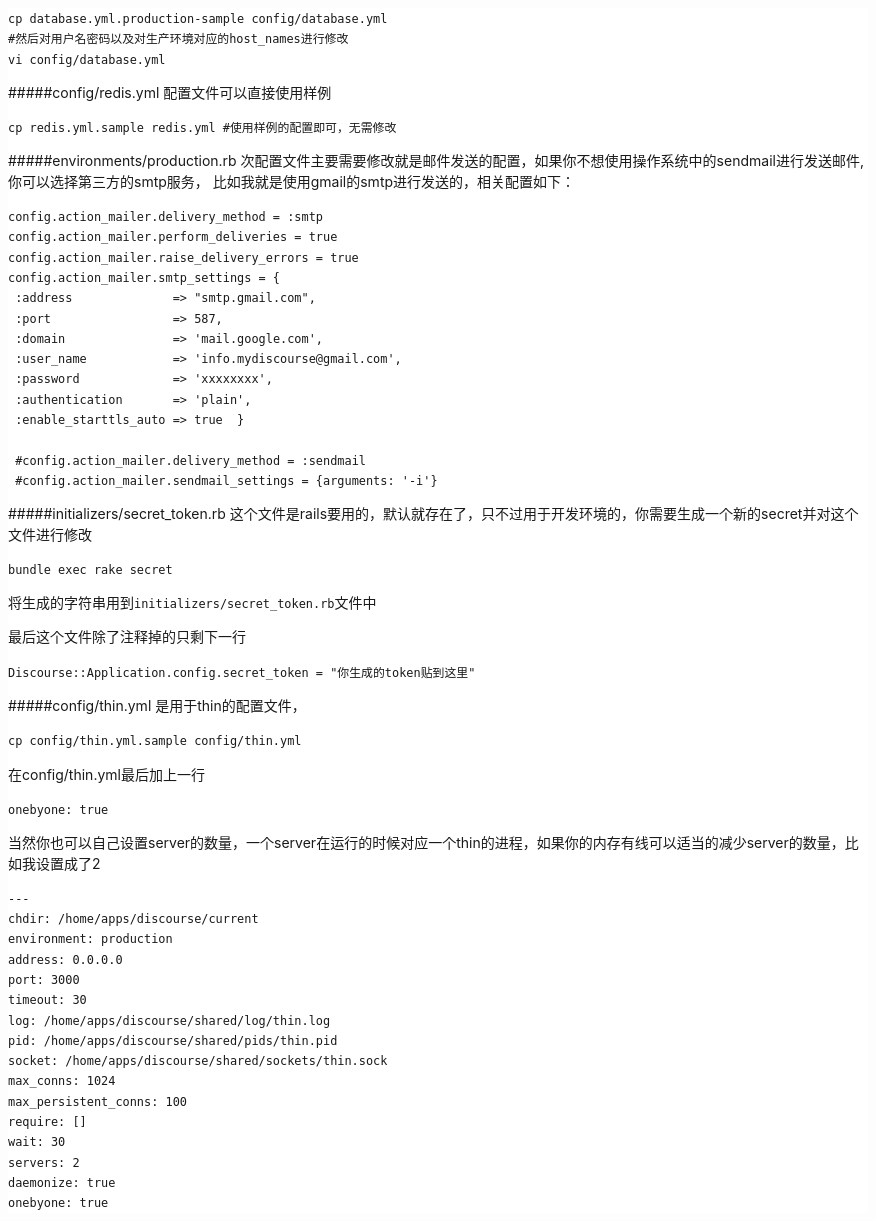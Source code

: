 	cp database.yml.production-sample config/database.yml 
	#然后对用户名密码以及对生产环境对应的host_names进行修改
	vi config/database.yml 

#####config/redis.yml
配置文件可以直接使用样例

	cp redis.yml.sample redis.yml #使用样例的配置即可，无需修改

#####environments/production.rb
次配置文件主要需要修改就是邮件发送的配置，如果你不想使用操作系统中的sendmail进行发送邮件,你可以选择第三方的smtp服务，
比如我就是使用gmail的smtp进行发送的，相关配置如下：     

	config.action_mailer.delivery_method = :smtp
	config.action_mailer.perform_deliveries = true
	config.action_mailer.raise_delivery_errors = true
	config.action_mailer.smtp_settings = {
	 :address              => "smtp.gmail.com",
	 :port                 => 587,
	 :domain               => 'mail.google.com',
	 :user_name            => 'info.mydiscourse@gmail.com',
	 :password             => 'xxxxxxxx',
	 :authentication       => 'plain',
	 :enable_starttls_auto => true  }
	 
	 #config.action_mailer.delivery_method = :sendmail
	 #config.action_mailer.sendmail_settings = {arguments: '-i'}


#####initializers/secret_token.rb
这个文件是rails要用的，默认就存在了，只不过用于开发环境的，你需要生成一个新的secret并对这个文件进行修改

	bundle exec rake secret

将生成的字符串用到`initializers/secret_token.rb`文件中

最后这个文件除了注释掉的只剩下一行

	Discourse::Application.config.secret_token = "你生成的token贴到这里"

#####config/thin.yml
是用于thin的配置文件，

	cp config/thin.yml.sample config/thin.yml

在config/thin.yml最后加上一行

	onebyone: true

当然你也可以自己设置server的数量，一个server在运行的时候对应一个thin的进程，如果你的内存有线可以适当的减少server的数量，比如我设置成了2

	---
	chdir: /home/apps/discourse/current
	environment: production
	address: 0.0.0.0
	port: 3000
	timeout: 30
	log: /home/apps/discourse/shared/log/thin.log
	pid: /home/apps/discourse/shared/pids/thin.pid
	socket: /home/apps/discourse/shared/sockets/thin.sock
	max_conns: 1024
	max_persistent_conns: 100
	require: []
	wait: 30
	servers: 2
	daemonize: true
	onebyone: true
